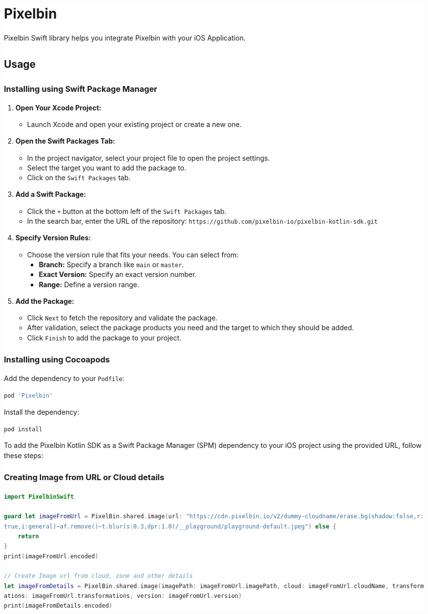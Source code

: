 # Pixelbin

Pixelbin Swift library helps you integrate Pixelbin with your iOS Application.

## Usage

### Installing using Swift Package Manager

1. **Open Your Xcode Project:**
   - Launch Xcode and open your existing project or create a new one.

2. **Open the Swift Packages Tab:**
   - In the project navigator, select your project file to open the project settings.
   - Select the target you want to add the package to.
   - Click on the `Swift Packages` tab.

3. **Add a Swift Package:**
   - Click the `+` button at the bottom left of the `Swift Packages` tab.
   - In the search bar, enter the URL of the repository: `https://github.com/pixelbin-io/pixelbin-kotlin-sdk.git`

4. **Specify Version Rules:**
   - Choose the version rule that fits your needs. You can select from:
     - **Branch:** Specify a branch like `main` or `master`.
     - **Exact Version:** Specify an exact version number.
     - **Range:** Define a version range.

5. **Add the Package:**
   - Click `Next` to fetch the repository and validate the package.
   - After validation, select the package products you need and the target to which they should be added.
   - Click `Finish` to add the package to your project.

### Installing using Cocoapods

Add the dependency to your `Podfile`:

```ruby
pod 'Pixelbin'
```

Install the dependency:

```sh
pod install
```

To add the Pixelbin Kotlin SDK as a Swift Package Manager (SPM) dependency to your iOS project using the provided URL, follow these steps:

### Creating Image from URL or Cloud details

```swift
import PixelbinSwift

guard let imageFromUrl = PixelBin.shared.image(url: "https://cdn.pixelbin.io/v2/dummy-cloudname/erase.bg(shadow:false,r:true,i:general)~af.remove()~t.blur(s:0.3,dpr:1.0)/__playground/playground-default.jpeg") else {
    return
}
print(imageFromUrl.encoded)

// Create Image url from cloud, zone and other details
let imageFromDetails = PixelBin.shared.image(imagePath: imageFromUrl.imagePath, cloud: imageFromUrl.cloudName, transformations: imageFromUrl.transformations, version: imageFromUrl.version)
print(imageFromDetails.encoded)
```

